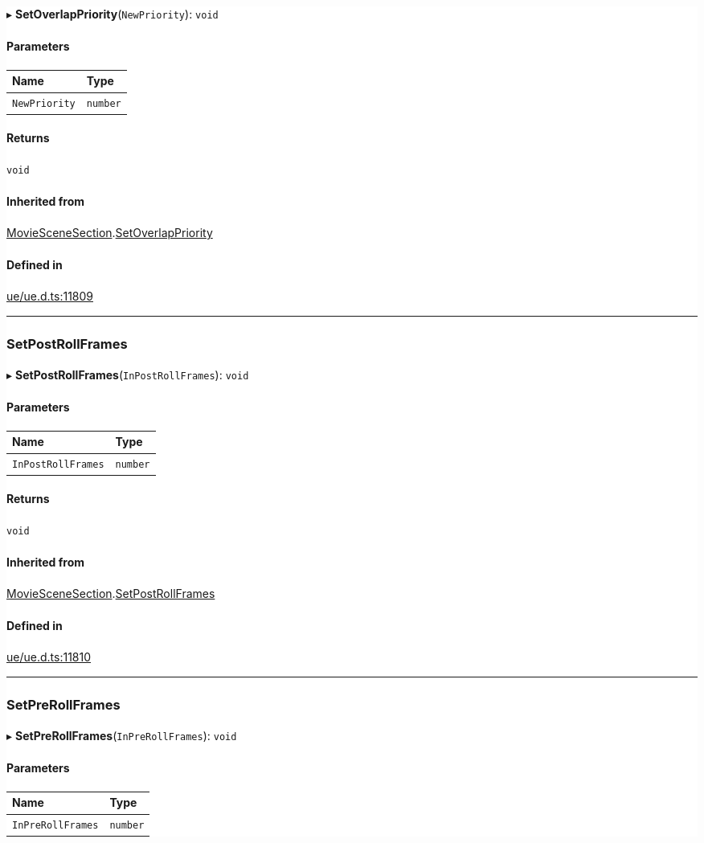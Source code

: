 ▸ **SetOverlapPriority**(`NewPriority`): `void`

#### Parameters

| Name | Type |
| :------ | :------ |
| `NewPriority` | `number` |

#### Returns

`void`

#### Inherited from

[MovieSceneSection](ue_ue.MovieSceneSection.md).[SetOverlapPriority](ue_ue.MovieSceneSection.md#setoverlappriority)

#### Defined in

[ue/ue.d.ts:11809](https://github.com/YugMetaverse/yug_typings/blob/b7d9b19/ue/ue.d.ts#L11809)

___

### SetPostRollFrames

▸ **SetPostRollFrames**(`InPostRollFrames`): `void`

#### Parameters

| Name | Type |
| :------ | :------ |
| `InPostRollFrames` | `number` |

#### Returns

`void`

#### Inherited from

[MovieSceneSection](ue_ue.MovieSceneSection.md).[SetPostRollFrames](ue_ue.MovieSceneSection.md#setpostrollframes)

#### Defined in

[ue/ue.d.ts:11810](https://github.com/YugMetaverse/yug_typings/blob/b7d9b19/ue/ue.d.ts#L11810)

___

### SetPreRollFrames

▸ **SetPreRollFrames**(`InPreRollFrames`): `void`

#### Parameters

| Name | Type |
| :------ | :------ |
| `InPreRollFrames` | `number` |
